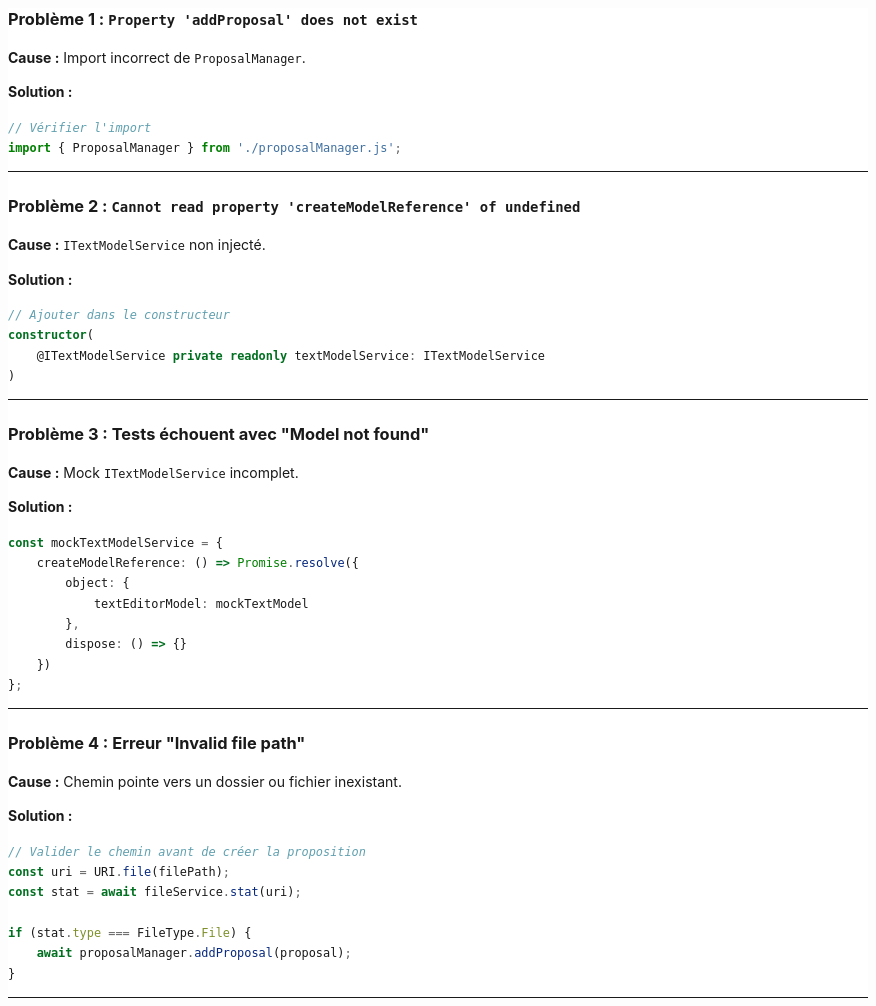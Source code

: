 ### Problème 1 : `Property 'addProposal' does not exist`

**Cause :** Import incorrect de `ProposalManager`.

**Solution :**
```typescript
// Vérifier l'import
import { ProposalManager } from './proposalManager.js';
```

---

### Problème 2 : `Cannot read property 'createModelReference' of undefined`

**Cause :** `ITextModelService` non injecté.

**Solution :**
```typescript
// Ajouter dans le constructeur
constructor(
    @ITextModelService private readonly textModelService: ITextModelService
)
```

---

### Problème 3 : Tests échouent avec "Model not found"

**Cause :** Mock `ITextModelService` incomplet.

**Solution :**
```typescript
const mockTextModelService = {
    createModelReference: () => Promise.resolve({
        object: {
            textEditorModel: mockTextModel
        },
        dispose: () => {}
    })
};
```

---

### Problème 4 : Erreur "Invalid file path"

**Cause :** Chemin pointe vers un dossier ou fichier inexistant.

**Solution :**
```typescript
// Valider le chemin avant de créer la proposition
const uri = URI.file(filePath);
const stat = await fileService.stat(uri);

if (stat.type === FileType.File) {
    await proposalManager.addProposal(proposal);
}
```

---